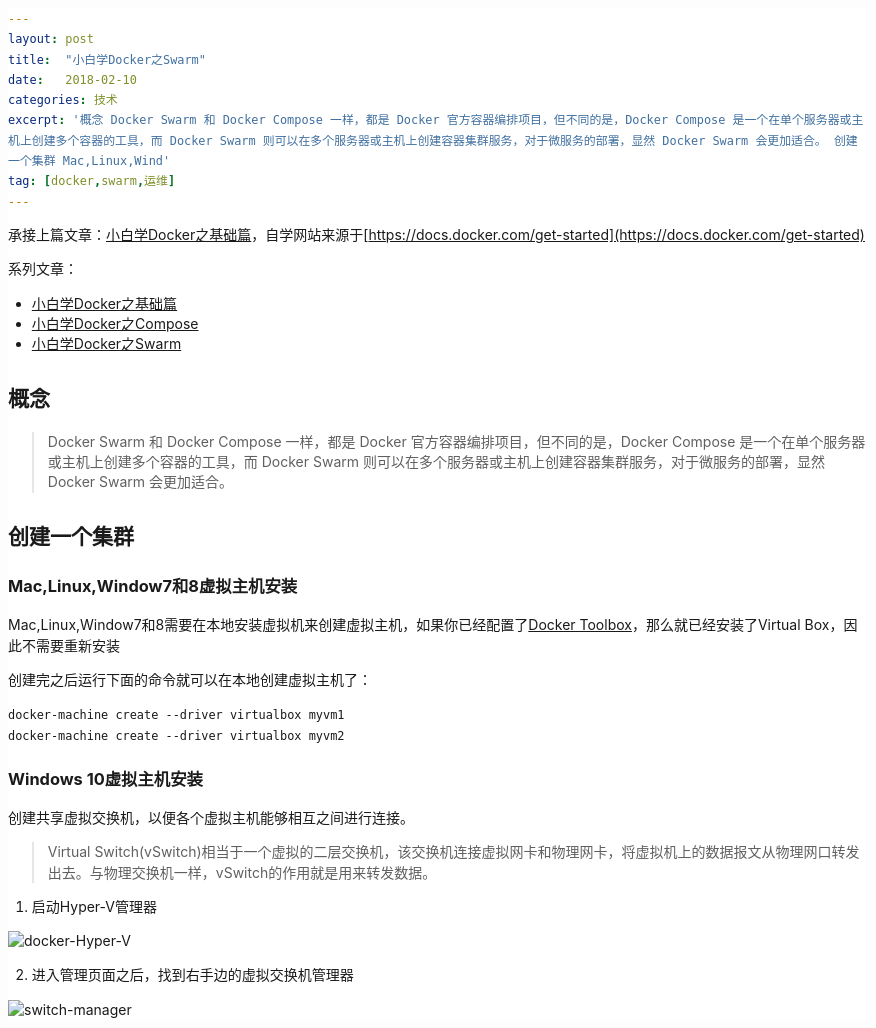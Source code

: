 ```yaml
---
layout: post
title:  "小白学Docker之Swarm"
date:   2018-02-10
categories: 技术
excerpt: '概念 Docker Swarm 和 Docker Compose 一样，都是 Docker 官方容器编排项目，但不同的是，Docker Compose 是一个在单个服务器或主机上创建多个容器的工具，而 Docker Swarm 则可以在多个服务器或主机上创建容器集群服务，对于微服务的部署，显然 Docker Swarm 会更加适合。 创建一个集群 Mac,Linux,Wind'
tag: [docker,swarm,运维]
---
```


承接上篇文章：[小白学Docker之基础篇](http://rynxiao.com/%E6%8A%80%E6%9C%AF/2018/02/07/docker-compose.html)，自学网站来源于[https://docs.docker.com/get-started](https://docs.docker.com/get-started)

系列文章：

- [小白学Docker之基础篇](http://rynxiao.com/%E6%8A%80%E6%9C%AF/2018/02/07/docker-intro.html)
- [小白学Docker之Compose](http://rynxiao.com/%E6%8A%80%E6%9C%AF/2018/02/09/docker-compose.html)
- [小白学Docker之Swarm](http://rynxiao.com/%E6%8A%80%E6%9C%AF/2018/02/10/docker-swarm.html)

## 概念

> Docker Swarm 和 Docker Compose 一样，都是 Docker 官方容器编排项目，但不同的是，Docker Compose 是一个在单个服务器或主机上创建多个容器的工具，而 Docker Swarm 则可以在多个服务器或主机上创建容器集群服务，对于微服务的部署，显然 Docker Swarm 会更加适合。

## 创建一个集群

### Mac,Linux,Window7和8虚拟主机安装

Mac,Linux,Window7和8需要在本地安装虚拟机来创建虚拟主机，如果你已经配置了[Docker Toolbox](https://docs.docker.com/toolbox/overview/)，那么就已经安装了Virtual Box，因此不需要重新安装

创建完之后运行下面的命令就可以在本地创建虚拟主机了：

```shell
docker-machine create --driver virtualbox myvm1
docker-machine create --driver virtualbox myvm2
```

### Windows 10虚拟主机安装

创建共享虚拟交换机，以便各个虚拟主机能够相互之间进行连接。

> Virtual Switch(vSwitch)相当于一个虚拟的二层交换机，该交换机连接虚拟网卡和物理网卡，将虚拟机上的数据报文从物理网口转发出去。与物理交换机一样，vSwitch的作用就是用来转发数据。

1. 启动Hyper-V管理器

![docker-Hyper-V](http://oyo3prim6.bkt.clouddn.com/docker/docker-hyper-v.png)

2. 进入管理页面之后，找到右手边的虚拟交换机管理器

![switch-manager](http://oyo3prim6.bkt.clouddn.com/docker/docker-v-switch-manager.png)

